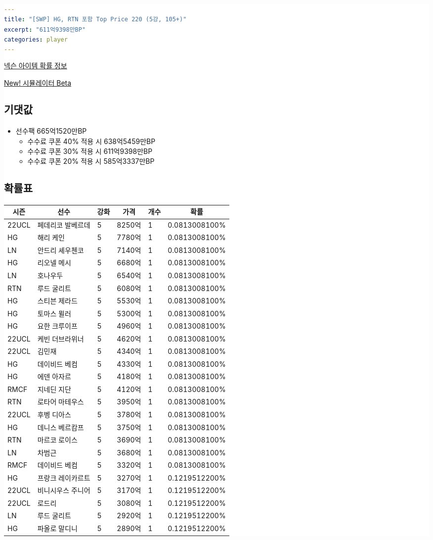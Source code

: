 ```yaml
---
title: "[SWP] HG, RTN 포함 Top Price 220 (5강, 105+)"
excerpt: "611억9398만BP"
categories: player
---
```

[넥슨 아이템 확률 정보](http://iteminfo.nexon.com/probability/fco?sn=7446)

[New! 시뮬레이터 Beta](/simulator/7446)
## 기댓값
- 선수팩 665억1520만BP
  - 수수료 쿠폰 40% 적용 시 638억5459만BP
  - 수수료 쿠폰 30% 적용 시 611억9398만BP
  - 수수료 쿠폰 20% 적용 시 585억3337만BP


## 확률표

|시즌|선수|강화|가격|개수|확률|
|---|---|---|---|---|---|
|22UCL|페데리코 발베르데|5|8250억|1|0.0813008100%|
|HG|해리 케인|5|7780억|1|0.0813008100%|
|LN|안드리 셰우첸코|5|7140억|1|0.0813008100%|
|HG|리오넬 메시|5|6680억|1|0.0813008100%|
|LN|호나우두|5|6540억|1|0.0813008100%|
|RTN|루드 굴리트|5|6080억|1|0.0813008100%|
|HG|스티븐 제라드|5|5530억|1|0.0813008100%|
|HG|토마스 뮐러|5|5300억|1|0.0813008100%|
|HG|요한 크루이프|5|4960억|1|0.0813008100%|
|22UCL|케빈 더브라위너|5|4620억|1|0.0813008100%|
|22UCL|김민재|5|4340억|1|0.0813008100%|
|HG|데이비드 베컴|5|4330억|1|0.0813008100%|
|HG|에덴 아자르|5|4180억|1|0.0813008100%|
|RMCF|지네딘 지단|5|4120억|1|0.0813008100%|
|RTN|로타어 마테우스|5|3950억|1|0.0813008100%|
|22UCL|후벵 디아스|5|3780억|1|0.0813008100%|
|HG|데니스 베르캄프|5|3750억|1|0.0813008100%|
|RTN|마르코 로이스|5|3690억|1|0.0813008100%|
|LN|차범근|5|3680억|1|0.0813008100%|
|RMCF|데이비드 베컴|5|3320억|1|0.0813008100%|
|HG|프랑크 레이카르트|5|3270억|1|0.1219512200%|
|22UCL|비니시우스 주니어|5|3170억|1|0.1219512200%|
|22UCL|로드리|5|3080억|1|0.1219512200%|
|LN|루드 굴리트|5|2920억|1|0.1219512200%|
|HG|파올로 말디니|5|2890억|1|0.1219512200%|
